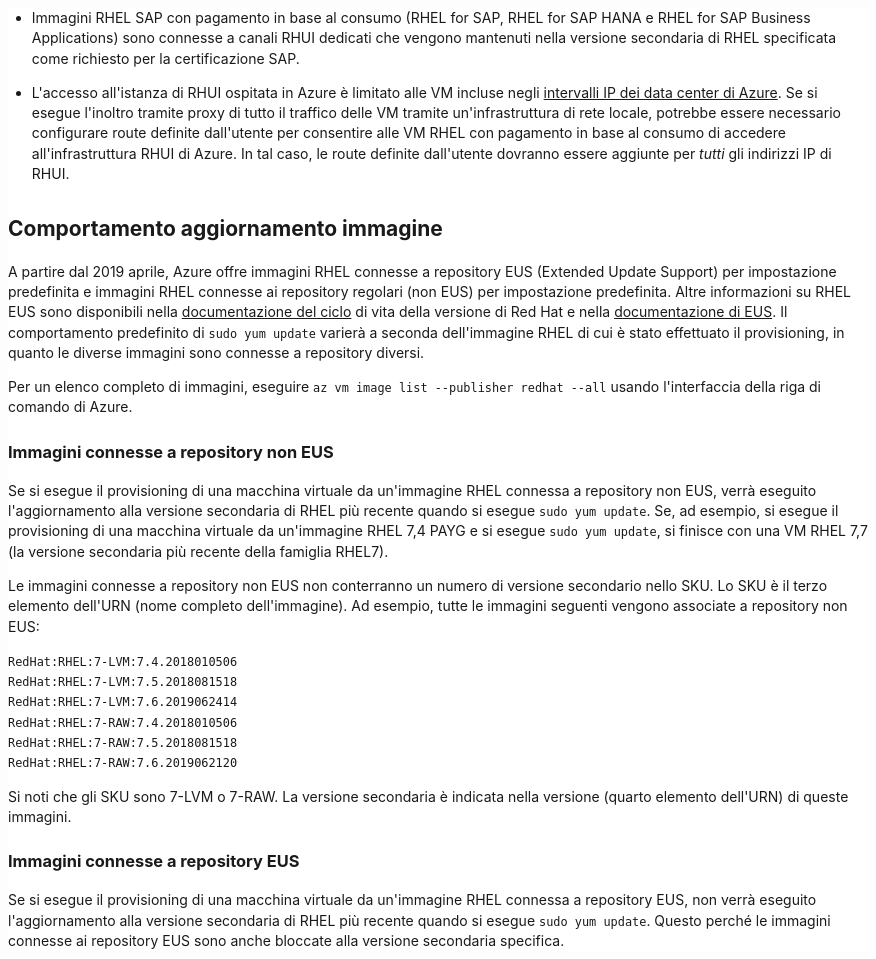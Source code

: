 * Immagini RHEL SAP con pagamento in base al consumo (RHEL for SAP, RHEL for SAP HANA e RHEL for SAP Business Applications) sono connesse a canali RHUI dedicati che vengono mantenuti nella versione secondaria di RHEL specificata come richiesto per la certificazione SAP.

* L'accesso all'istanza di RHUI ospitata in Azure è limitato alle VM incluse negli [intervalli IP dei data center di Azure](https://www.microsoft.com/download/details.aspx?id=41653). Se si esegue l'inoltro tramite proxy di tutto il traffico delle VM tramite un'infrastruttura di rete locale, potrebbe essere necessario configurare route definite dall'utente per consentire alle VM RHEL con pagamento in base al consumo di accedere all'infrastruttura RHUI di Azure. In tal caso, le route definite dall'utente dovranno essere aggiunte per _tutti_ gli indirizzi IP di RHUI.

## <a name="image-update-behavior"></a>Comportamento aggiornamento immagine

A partire dal 2019 aprile, Azure offre immagini RHEL connesse a repository EUS (Extended Update Support) per impostazione predefinita e immagini RHEL connesse ai repository regolari (non EUS) per impostazione predefinita. Altre informazioni su RHEL EUS sono disponibili nella [documentazione del ciclo](https://access.redhat.com/support/policy/updates/errata) di vita della versione di Red Hat e nella [documentazione di EUS](https://access.redhat.com/articles/rhel-eus). Il comportamento predefinito di `sudo yum update` varierà a seconda dell'immagine RHEL di cui è stato effettuato il provisioning, in quanto le diverse immagini sono connesse a repository diversi.

Per un elenco completo di immagini, eseguire `az vm image list --publisher redhat --all` usando l'interfaccia della riga di comando di Azure.

### <a name="images-connected-to-non-eus-repositories"></a>Immagini connesse a repository non EUS

Se si esegue il provisioning di una macchina virtuale da un'immagine RHEL connessa a repository non EUS, verrà eseguito l'aggiornamento alla versione secondaria di RHEL più recente quando si esegue `sudo yum update`. Se, ad esempio, si esegue il provisioning di una macchina virtuale da un'immagine RHEL 7,4 PAYG e si esegue `sudo yum update`, si finisce con una VM RHEL 7,7 (la versione secondaria più recente della famiglia RHEL7).

Le immagini connesse a repository non EUS non conterranno un numero di versione secondario nello SKU. Lo SKU è il terzo elemento dell'URN (nome completo dell'immagine). Ad esempio, tutte le immagini seguenti vengono associate a repository non EUS:

```text
RedHat:RHEL:7-LVM:7.4.2018010506
RedHat:RHEL:7-LVM:7.5.2018081518
RedHat:RHEL:7-LVM:7.6.2019062414
RedHat:RHEL:7-RAW:7.4.2018010506
RedHat:RHEL:7-RAW:7.5.2018081518
RedHat:RHEL:7-RAW:7.6.2019062120
```

Si noti che gli SKU sono 7-LVM o 7-RAW. La versione secondaria è indicata nella versione (quarto elemento dell'URN) di queste immagini.

### <a name="images-connected-to-eus-repositories"></a>Immagini connesse a repository EUS

Se si esegue il provisioning di una macchina virtuale da un'immagine RHEL connessa a repository EUS, non verrà eseguito l'aggiornamento alla versione secondaria di RHEL più recente quando si esegue `sudo yum update`. Questo perché le immagini connesse ai repository EUS sono anche bloccate alla versione secondaria specifica.
